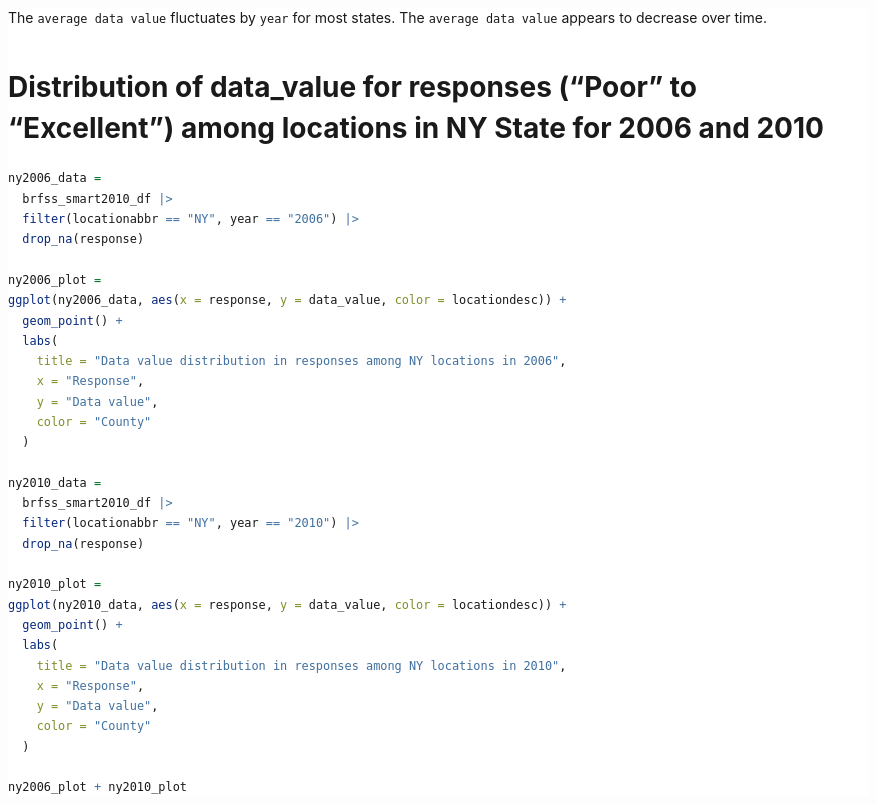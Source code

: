 The `average data value` fluctuates by `year` for most states. The
`average data value` appears to decrease over time.

# Distribution of data_value for responses (“Poor” to “Excellent”) among locations in NY State for 2006 and 2010

``` r
ny2006_data =
  brfss_smart2010_df |>
  filter(locationabbr == "NY", year == "2006") |>
  drop_na(response)

ny2006_plot =
ggplot(ny2006_data, aes(x = response, y = data_value, color = locationdesc)) +
  geom_point() +
  labs(
    title = "Data value distribution in responses among NY locations in 2006",
    x = "Response",
    y = "Data value",
    color = "County"
  )

ny2010_data =
  brfss_smart2010_df |>
  filter(locationabbr == "NY", year == "2010") |>
  drop_na(response)

ny2010_plot =
ggplot(ny2010_data, aes(x = response, y = data_value, color = locationdesc)) +
  geom_point() +
  labs(
    title = "Data value distribution in responses among NY locations in 2010",
    x = "Response",
    y = "Data value",
    color = "County"
  )

ny2006_plot + ny2010_plot
```
